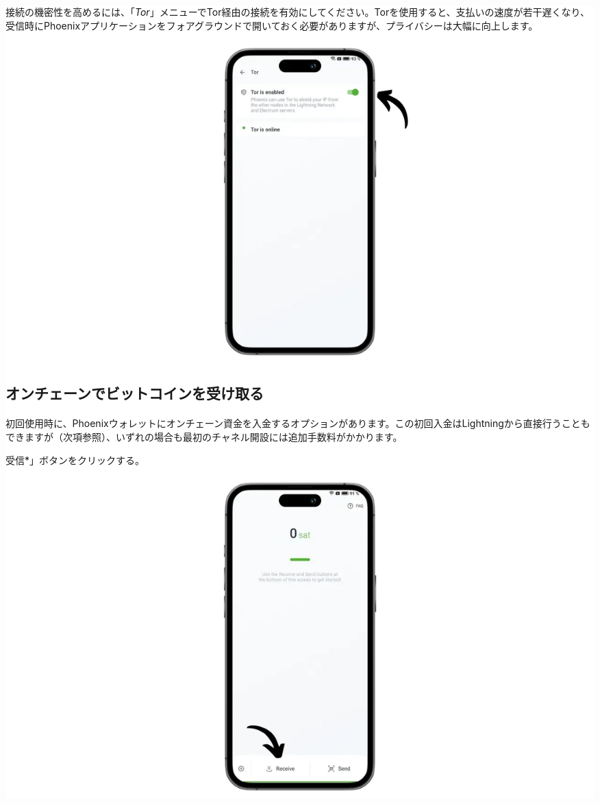 接続の機密性を高めるには、「*Tor*」メニューでTor経由の接続を有効にしてください。Torを使用すると、支払いの速度が若干遅くなり、受信時にPhoenixアプリケーションをフォアグラウンドで開いておく必要がありますが、プライバシーは大幅に向上します。

![Image](assets/fr/17.webp)

## オンチェーンでビットコインを受け取る

初回使用時に、Phoenixウォレットにオンチェーン資金を入金するオプションがあります。この初回入金はLightningから直接行うこともできますが（次項参照）、いずれの場合も最初のチャネル開設には追加手数料がかかります。

受信*」ボタンをクリックする。

![Image](assets/fr/18.webp)

